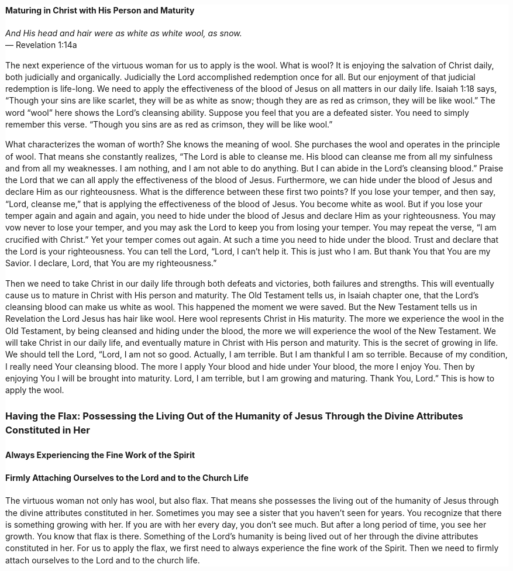 #### Maturing in Christ with His Person and Maturity

_And His head and hair were as white as white wool, as snow._  
— Revelation 1:14a

The next experience of the virtuous woman for us to apply is the wool. What is wool? It is enjoying the salvation of Christ daily, both judicially and organically. Judicially the Lord accomplished redemption once for all. But our enjoyment of that judicial redemption is life-long. We need to apply the effectiveness of the blood of Jesus on all matters in our daily life. Isaiah 1:18 says, “Though your sins are like scarlet, they will be as white as snow; though they are as red as crimson, they will be like wool.” The word “wool” here shows the Lord’s cleansing ability. Suppose you feel that you are a defeated sister. You need to simply remember this verse. “Though you sins are as red as crimson, they will be like wool.”

What characterizes the woman of worth? She knows the meaning of wool. She purchases the wool and operates in the principle of wool. That means she constantly realizes, “The Lord is able to cleanse me. His blood can cleanse me from all my sinfulness and from all my weaknesses. I am nothing, and I am not able to do anything. But I can abide in the Lord’s cleansing blood.” Praise the Lord that we can all apply the effectiveness of the blood of Jesus. Furthermore, we can hide under the blood of Jesus and declare Him as our righteousness. What is the difference between these first two points? If you lose your temper, and then say, “Lord, cleanse me,” that is applying the effectiveness of the blood of Jesus. You become white as wool. But if you lose your temper again and again and again, you need to hide under the blood of Jesus and declare Him as your righteousness. You may vow never to lose your temper, and you may ask the Lord to keep you from losing your temper. You may repeat the verse, “I am crucified with Christ.” Yet your temper comes out again. At such a time you need to hide under the blood. Trust and declare that the Lord is your righteousness. You can tell the Lord, “Lord, I can’t help it. This is just who I am. But thank You that You are my Savior. I declare, Lord, that You are my righteousness.”

Then we need to take Christ in our daily life through both defeats and victories, both failures and strengths. This will eventually cause us to mature in Christ with His person and maturity. The Old Testament tells us, in Isaiah chapter one, that the Lord’s cleansing blood can make us white as wool. This happened the moment we were saved. But the New Testament tells us in Revelation the Lord Jesus has hair like wool. Here wool represents Christ in His maturity. The more we experience the wool in the Old Testament, by being cleansed and hiding under the blood, the more we will experience the wool of the New Testament. We will take Christ in our daily life, and eventually mature in Christ with His person and maturity. This is the secret of growing in life. We should tell the Lord, “Lord, I am not so good. Actually, I am terrible. But I am thankful I am so terrible. Because of my condition, I really need Your cleansing blood. The more I apply Your blood and hide under Your blood, the more I enjoy You. Then by enjoying You I will be brought into maturity. Lord, I am terrible, but I am growing and maturing. Thank You, Lord.” This is how to apply the wool.

### Having the Flax: Possessing the Living Out of the Humanity of Jesus Through the Divine Attributes Constituted in Her

#### Always Experiencing the Fine Work of the Spirit

#### Firmly Attaching Ourselves to the Lord and to the Church Life

The virtuous woman not only has wool, but also flax. That means she possesses the living out of the humanity of Jesus through the divine attributes constituted in her. Sometimes you may see a sister that you haven’t seen for years. You recognize that there is something growing with her. If you are with her every day, you don’t see much. But after a long period of time, you see her growth. You know that flax is there. Something of the Lord’s humanity is being lived out of her through the divine attributes constituted in her. For us to apply the flax, we first need to always experience the fine work of the Spirit. Then we need to firmly attach ourselves to the Lord and to the church life.
